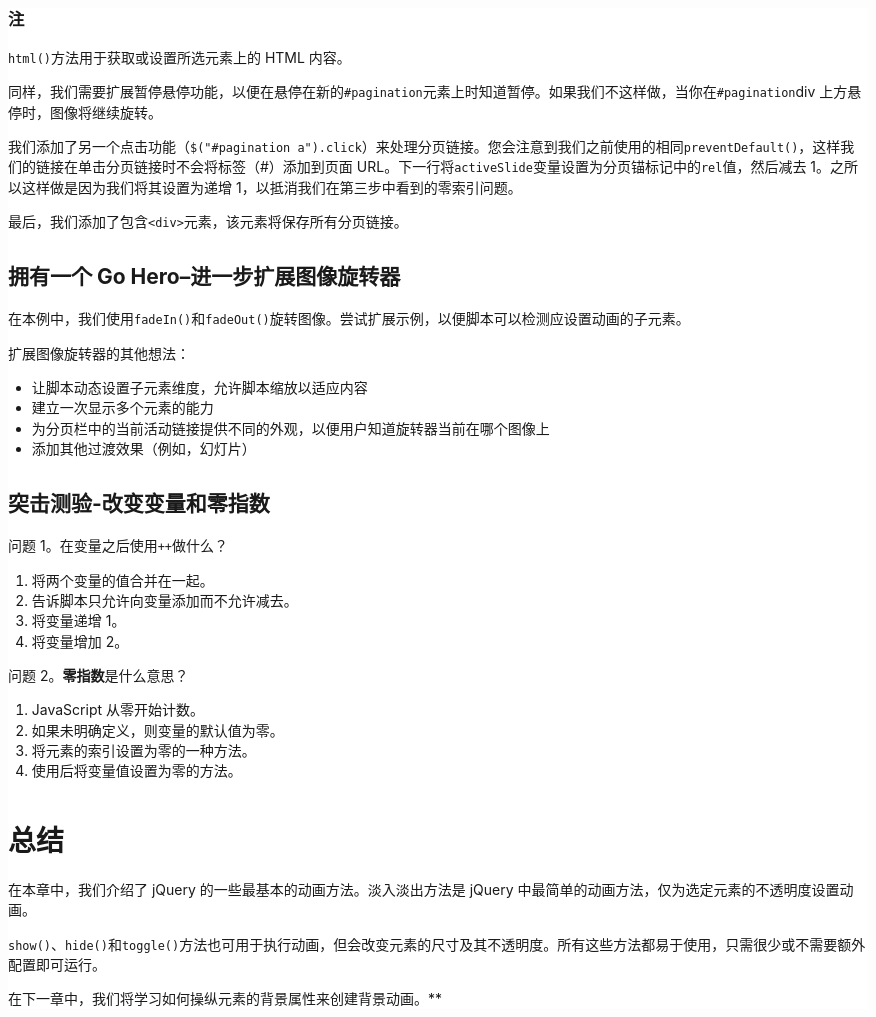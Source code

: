 ### 注

`html()`方法用于获取或设置所选元素上的 HTML 内容。

同样，我们需要扩展暂停悬停功能，以便在悬停在新的`#pagination`元素上时知道暂停。如果我们不这样做，当你在`#pagination`div 上方悬停时，图像将继续旋转。

我们添加了另一个点击功能（`$("#pagination a").click`）来处理分页链接。您会注意到我们之前使用的相同`preventDefault()`，这样我们的链接在单击分页链接时不会将标签（#）添加到页面 URL。下一行将`activeSlide`变量设置为分页锚标记中的`rel`值，然后减去 1。之所以这样做是因为我们将其设置为递增 1，以抵消我们在第三步中看到的零索引问题。

最后，我们添加了包含`<div>`元素，该元素将保存所有分页链接。

## 拥有一个 Go Hero–进一步扩展图像旋转器

在本例中，我们使用`fadeIn()`和`fadeOut()`旋转图像。尝试扩展示例，以便脚本可以检测应设置动画的子元素。

扩展图像旋转器的其他想法：

*   让脚本动态设置子元素维度，允许脚本缩放以适应内容
*   建立一次显示多个元素的能力
*   为分页栏中的当前活动链接提供不同的外观，以便用户知道旋转器当前在哪个图像上
*   添加其他过渡效果（例如，幻灯片）

## 突击测验-改变变量和零指数

问题 1。在变量之后使用`++`做什么？

1.  将两个变量的值合并在一起。
2.  告诉脚本只允许向变量添加而不允许减去。
3.  将变量递增 1。
4.  将变量增加 2。

问题 2。**零指数**是什么意思？

1.  JavaScript 从零开始计数。
2.  如果未明确定义，则变量的默认值为零。
3.  将元素的索引设置为零的一种方法。
4.  使用后将变量值设置为零的方法。

# 总结

在本章中，我们介绍了 jQuery 的一些最基本的动画方法。淡入淡出方法是 jQuery 中最简单的动画方法，仅为选定元素的不透明度设置动画。

`show()`、`hide()`和`toggle()`方法也可用于执行动画，但会改变元素的尺寸及其不透明度。所有这些方法都易于使用，只需很少或不需要额外配置即可运行。

在下一章中，我们将学习如何操纵元素的背景属性来创建背景动画。**